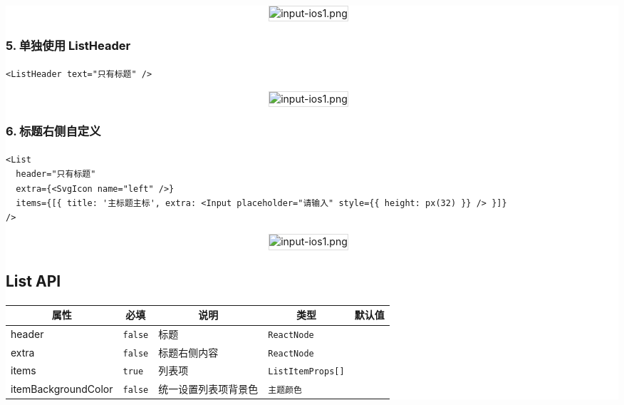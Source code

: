 <center>
  <figure>
    <img
      alt="input-ios1.png"
      src="https://td-dev-public.oss-cn-hangzhou.aliyuncs.com/maoyes-app/1643179167773615848.png"
      style="width: 375px; margin-right: 10px; border: 1px solid #ddd;"
    />
  </figure>
</center>

### 5. 单独使用 ListHeader

```tsx | pure
<ListHeader text="只有标题" />
```

<center>
  <figure>
    <img
      alt="input-ios1.png"
      src="https://td-dev-public.oss-cn-hangzhou.aliyuncs.com/maoyes-app/1643179225562573991.png"
      style="width: 375px; margin-right: 10px; border: 1px solid #ddd;"
    />
  </figure>
</center>

### 6. 标题右侧自定义

```tsx | pure
<List
  header="只有标题"
  extra={<SvgIcon name="left" />}
  items={[{ title: '主标题主标', extra: <Input placeholder="请输入" style={{ height: px(32) }} /> }]}
/>
```

<center>
  <figure>
    <img
      alt="input-ios1.png"
      src="https://td-dev-public.oss-cn-hangzhou.aliyuncs.com/maoyes-app/1643179287406760859.png"
      style="width: 375px; margin-right: 10px; border: 1px solid #ddd;"
    />
  </figure>
</center>

## List API

| 属性                | 必填    | 说明                 | 类型              | 默认值 |
| ------------------- | ------- | -------------------- | ----------------- | ------ |
| header              | `false` | 标题                 | `ReactNode`       |        |
| extra               | `false` | 标题右侧内容         | `ReactNode`       |        |
| items               | `true`  | 列表项               | `ListItemProps[]` |        |
| itemBackgroundColor | `false` | 统一设置列表项背景色 | `主题颜色`        |        |
